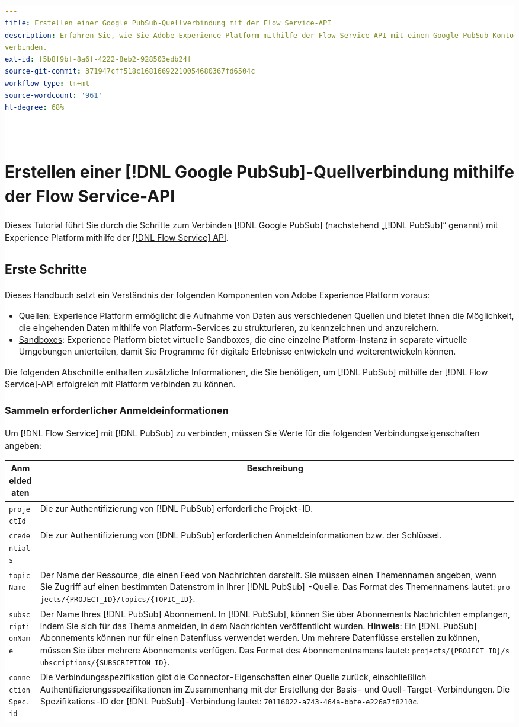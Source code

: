 ```yaml
---
title: Erstellen einer Google PubSub-Quellverbindung mit der Flow Service-API
description: Erfahren Sie, wie Sie Adobe Experience Platform mithilfe der Flow Service-API mit einem Google PubSub-Konto verbinden.
exl-id: f5b8f9bf-8a6f-4222-8eb2-928503edb24f
source-git-commit: 371947cff518c16816692210054680367fd6504c
workflow-type: tm+mt
source-wordcount: '961'
ht-degree: 68%

---
```


# Erstellen einer [!DNL Google PubSub]-Quellverbindung mithilfe der Flow Service-API

Dieses Tutorial führt Sie durch die Schritte zum Verbinden [!DNL Google PubSub] (nachstehend „[!DNL PubSub]“ genannt) mit Experience Platform mithilfe der [[!DNL Flow Service] API](<https://www.adobe.io/experience-platform-apis/references/flow-service/>).

## Erste Schritte

Dieses Handbuch setzt ein Verständnis der folgenden Komponenten von Adobe Experience Platform voraus:

* [Quellen](../../../../home.md): Experience Platform ermöglicht die Aufnahme von Daten aus verschiedenen Quellen und bietet Ihnen die Möglichkeit, die eingehenden Daten mithilfe von Platform-Services zu strukturieren, zu kennzeichnen und anzureichern.
* [Sandboxes](../../../../../sandboxes/home.md): Experience Platform bietet virtuelle Sandboxes, die eine einzelne Platform-Instanz in separate virtuelle Umgebungen unterteilen, damit Sie Programme für digitale Erlebnisse entwickeln und weiterentwickeln können.

Die folgenden Abschnitte enthalten zusätzliche Informationen, die Sie benötigen, um [!DNL PubSub] mithilfe der [!DNL Flow Service]-API erfolgreich mit Platform verbinden zu können.

### Sammeln erforderlicher Anmeldeinformationen

Um [!DNL Flow Service] mit [!DNL PubSub] zu verbinden, müssen Sie Werte für die folgenden Verbindungseigenschaften angeben:

| Anmeldedaten | Beschreibung |
| ---------- | ----------- |
| `projectId` | Die zur Authentifizierung von [!DNL PubSub] erforderliche Projekt-ID. |
| `credentials` | Die zur Authentifizierung von [!DNL PubSub] erforderlichen Anmeldeinformationen bzw. der Schlüssel. |
| `topicName` | Der Name der Ressource, die einen Feed von Nachrichten darstellt. Sie müssen einen Themennamen angeben, wenn Sie Zugriff auf einen bestimmten Datenstrom in Ihrer [!DNL PubSub] -Quelle. Das Format des Themennamens lautet: `projects/{PROJECT_ID}/topics/{TOPIC_ID}`. |
| `subscriptionName` | Der Name Ihres [!DNL PubSub] Abonnement. In [!DNL PubSub], können Sie über Abonnements Nachrichten empfangen, indem Sie sich für das Thema anmelden, in dem Nachrichten veröffentlicht wurden. **Hinweis**: Ein [!DNL PubSub] Abonnements können nur für einen Datenfluss verwendet werden. Um mehrere Datenflüsse erstellen zu können, müssen Sie über mehrere Abonnements verfügen. Das Format des Abonnementnamens lautet: `projects/{PROJECT_ID}/subscriptions/{SUBSCRIPTION_ID}`. |
| `connectionSpec.id` | Die Verbindungsspezifikation gibt die Connector-Eigenschaften einer Quelle zurück, einschließlich Authentifizierungsspezifikationen im Zusammenhang mit der Erstellung der Basis- und Quell-Target-Verbindungen. Die Spezifikations-ID der [!DNL PubSub]-Verbindung lautet: `70116022-a743-464a-bbfe-e226a7f8210c`. |
